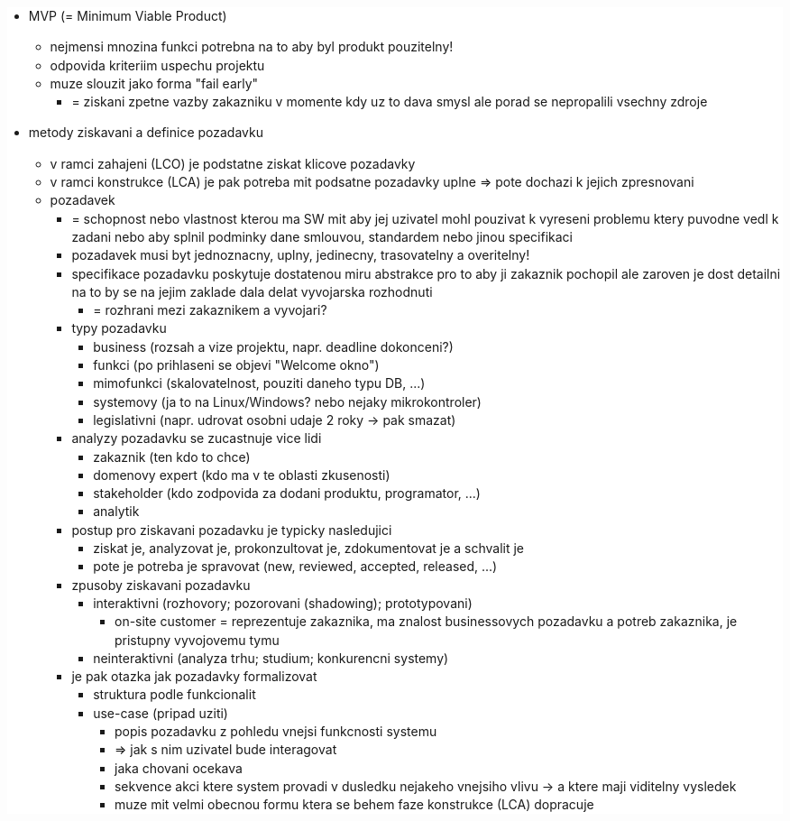- MVP (= Minimum Viable Product)
  - nejmensi mnozina funkci potrebna na to aby byl produkt pouzitelny!
  - odpovida kriteriim uspechu projektu
  - muze slouzit jako forma "fail early"
    - = ziskani zpetne vazby zakazniku v momente kdy uz to dava smysl ale porad se nepropalili vsechny zdroje

- metody ziskavani a definice pozadavku
  - v ramci zahajeni (LCO) je podstatne ziskat klicove pozadavky
  - v ramci konstrukce (LCA) je pak potreba mit podsatne pozadavky uplne => pote dochazi k jejich zpresnovani
  - pozadavek
    - = schopnost nebo vlastnost kterou ma SW mit aby jej uzivatel mohl pouzivat k vyreseni problemu ktery puvodne vedl k zadani nebo aby splnil podminky dane smlouvou, standardem nebo jinou specifikaci
    - pozadavek musi byt jednoznacny, uplny, jedinecny, trasovatelny a overitelny!
    - specifikace pozadavku poskytuje dostatenou miru abstrakce pro to aby ji zakaznik pochopil ale zaroven je dost detailni na to by se na jejim zaklade dala delat vyvojarska rozhodnuti
      - = rozhrani mezi zakaznikem a vyvojari?
    - typy pozadavku
      - business (rozsah a vize projektu, napr. deadline dokonceni?)
      - funkci (po prihlaseni se objevi "Welcome okno")
      - mimofunkci (skalovatelnost, pouziti daneho typu DB, ...)
      - systemovy (ja to na Linux/Windows? nebo nejaky mikrokontroler)
      - legislativni (napr. udrovat osobni udaje 2 roky -> pak smazat)
    - analyzy pozadavku se zucastnuje vice lidi
      - zakaznik (ten kdo to chce)
      - domenovy expert (kdo ma v te oblasti zkusenosti)
      - stakeholder (kdo zodpovida za dodani produktu, programator, ...)
      - analytik
    - postup pro ziskavani pozadavku je typicky nasledujici
      - ziskat je, analyzovat je, prokonzultovat je, zdokumentovat je a schvalit je
      - pote je potreba je spravovat (new, reviewed, accepted, released, ...)
    - zpusoby ziskavani pozadavku
      - interaktivni (rozhovory; pozorovani (shadowing); prototypovani)
        - on-site customer = reprezentuje zakaznika, ma znalost businessovych pozadavku a potreb zakaznika, je pristupny vyvojovemu tymu
      - neinteraktivni (analyza trhu; studium; konkurencni systemy)
    - je pak otazka jak pozadavky formalizovat
      - struktura podle funkcionalit
      - use-case (pripad uziti)
        - popis pozadavku z pohledu vnejsi funkcnosti systemu
        - => jak s nim uzivatel bude interagovat
        - jaka chovani ocekava
        - sekvence akci ktere system provadi v dusledku nejakeho vnejsiho vlivu -> a ktere maji viditelny vysledek
        - muze mit velmi obecnou formu ktera se behem faze konstrukce (LCA) dopracuje
